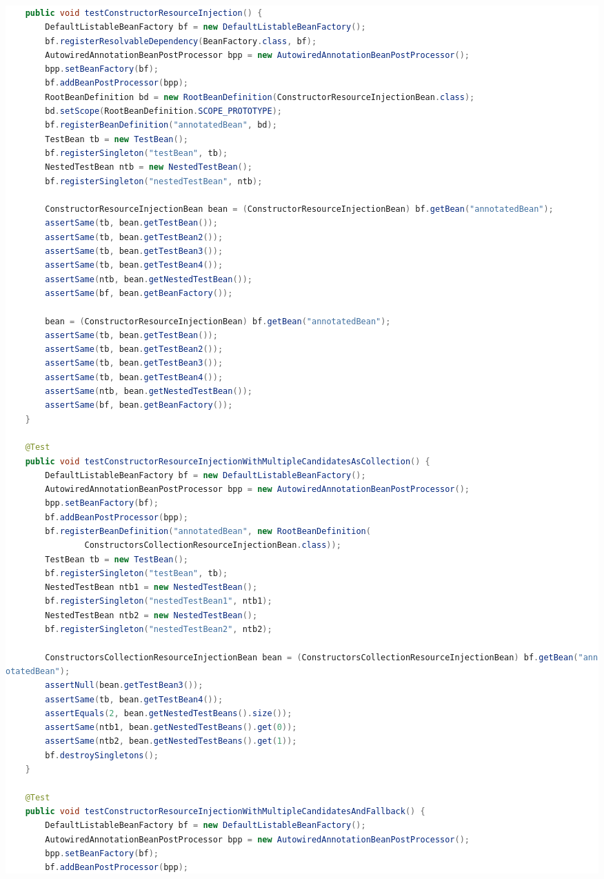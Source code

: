 ```java
	public void testConstructorResourceInjection() {
		DefaultListableBeanFactory bf = new DefaultListableBeanFactory();
		bf.registerResolvableDependency(BeanFactory.class, bf);
		AutowiredAnnotationBeanPostProcessor bpp = new AutowiredAnnotationBeanPostProcessor();
		bpp.setBeanFactory(bf);
		bf.addBeanPostProcessor(bpp);
		RootBeanDefinition bd = new RootBeanDefinition(ConstructorResourceInjectionBean.class);
		bd.setScope(RootBeanDefinition.SCOPE_PROTOTYPE);
		bf.registerBeanDefinition("annotatedBean", bd);
		TestBean tb = new TestBean();
		bf.registerSingleton("testBean", tb);
		NestedTestBean ntb = new NestedTestBean();
		bf.registerSingleton("nestedTestBean", ntb);

		ConstructorResourceInjectionBean bean = (ConstructorResourceInjectionBean) bf.getBean("annotatedBean");
		assertSame(tb, bean.getTestBean());
		assertSame(tb, bean.getTestBean2());
		assertSame(tb, bean.getTestBean3());
		assertSame(tb, bean.getTestBean4());
		assertSame(ntb, bean.getNestedTestBean());
		assertSame(bf, bean.getBeanFactory());

		bean = (ConstructorResourceInjectionBean) bf.getBean("annotatedBean");
		assertSame(tb, bean.getTestBean());
		assertSame(tb, bean.getTestBean2());
		assertSame(tb, bean.getTestBean3());
		assertSame(tb, bean.getTestBean4());
		assertSame(ntb, bean.getNestedTestBean());
		assertSame(bf, bean.getBeanFactory());
	}

	@Test
	public void testConstructorResourceInjectionWithMultipleCandidatesAsCollection() {
		DefaultListableBeanFactory bf = new DefaultListableBeanFactory();
		AutowiredAnnotationBeanPostProcessor bpp = new AutowiredAnnotationBeanPostProcessor();
		bpp.setBeanFactory(bf);
		bf.addBeanPostProcessor(bpp);
		bf.registerBeanDefinition("annotatedBean", new RootBeanDefinition(
				ConstructorsCollectionResourceInjectionBean.class));
		TestBean tb = new TestBean();
		bf.registerSingleton("testBean", tb);
		NestedTestBean ntb1 = new NestedTestBean();
		bf.registerSingleton("nestedTestBean1", ntb1);
		NestedTestBean ntb2 = new NestedTestBean();
		bf.registerSingleton("nestedTestBean2", ntb2);

		ConstructorsCollectionResourceInjectionBean bean = (ConstructorsCollectionResourceInjectionBean) bf.getBean("annotatedBean");
		assertNull(bean.getTestBean3());
		assertSame(tb, bean.getTestBean4());
		assertEquals(2, bean.getNestedTestBeans().size());
		assertSame(ntb1, bean.getNestedTestBeans().get(0));
		assertSame(ntb2, bean.getNestedTestBeans().get(1));
		bf.destroySingletons();
	}

	@Test
	public void testConstructorResourceInjectionWithMultipleCandidatesAndFallback() {
		DefaultListableBeanFactory bf = new DefaultListableBeanFactory();
		AutowiredAnnotationBeanPostProcessor bpp = new AutowiredAnnotationBeanPostProcessor();
		bpp.setBeanFactory(bf);
		bf.addBeanPostProcessor(bpp);
```